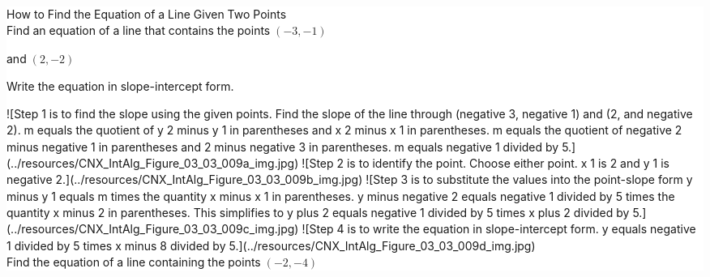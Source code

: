 <div data-type="example" class="example">
<div data-type="title" class="title">
How to Find the Equation of a Line Given Two Points
</div>
<div data-type="exercise" class="exercise">
<div data-type="problem" class="problem" markdown="1">
Find an equation of a line that contains the points <math xmlns="http://www.w3.org/1998/Math/MathML"><mrow><mrow><mo>(</mo><mrow><mn>−3</mn><mo>,</mo><mn>−1</mn></mrow><mo>)</mo></mrow></mrow></math>

 and <math xmlns="http://www.w3.org/1998/Math/MathML"><mrow><mrow><mo>(</mo><mrow><mn>2</mn><mo>,</mo><mn>−2</mn></mrow><mo>)</mo></mrow></mrow></math>

 Write the equation in slope-intercept form.

</div>
<div data-type="solution" class="solution">
<span data-type="media" data-alt="Step 1 is to find the slope using the given points. Find the slope of the line through (negative 3, negative 1) and (2, and negative 2). m equals the quotient of y 2 minus y 1 in parentheses and x 2 minus x 1 in parentheses. m equals the quotient of negative 2 minus negative 1 in parentheses and 2 minus negative 3 in parentheses. m equals negative 1 divided by 5."> ![Step 1 is to find the slope using the given points. Find the slope of the line through (negative 3, negative 1) and (2, and negative 2). m equals the quotient of y 2 minus y 1 in parentheses and x 2 minus x 1 in parentheses. m equals the quotient of negative 2 minus negative 1 in parentheses and 2 minus negative 3 in parentheses. m equals negative 1 divided by 5.](../resources/CNX_IntAlg_Figure_03_03_009a_img.jpg) </span> <span data-type="media" data-alt="Step 2 is to identify the point. Choose either point. x 1 is 2 and y 1 is negative 2."> ![Step 2 is to identify the point. Choose either point. x 1 is 2 and y 1 is negative 2.](../resources/CNX_IntAlg_Figure_03_03_009b_img.jpg) </span> <span data-type="media" data-alt="Step 3 is to substitute the values into the point-slope form y minus y 1 equals m times the quantity x minus x 1 in parentheses. y minus negative 2 equals negative 1 divided by 5 times the quantity x minus 2 in parentheses. This simplifies to y plus 2 equals negative 1 divided by 5 times x plus 2 divided by 5."> ![Step 3 is to substitute the values into the point-slope form y minus y 1 equals m times the quantity x minus x 1 in parentheses. y minus negative 2 equals negative 1 divided by 5 times the quantity x minus 2 in parentheses. This simplifies to y plus 2 equals negative 1 divided by 5 times x plus 2 divided by 5.](../resources/CNX_IntAlg_Figure_03_03_009c_img.jpg) </span> <span data-type="media" data-alt="Step 4 is to write the equation in slope-intercept form. y equals negative 1 divided by 5 times x minus 8 divided by 5."> ![Step 4 is to write the equation in slope-intercept form. y equals negative 1 divided by 5 times x minus 8 divided by 5.](../resources/CNX_IntAlg_Figure_03_03_009d_img.jpg) </span>
</div>
</div>
</div>

<div data-type="note" class="note try">
<div data-type="exercise" class="exercise">
<div data-type="problem" class="problem" markdown="1">
Find the equation of a line containing the points <math xmlns="http://www.w3.org/1998/Math/MathML"><mrow><mrow><mo>(</mo><mrow><mn>−2</mn><mo>,</mo><mn>−4</mn></mrow><mo>)</mo></mrow></mrow></math>
